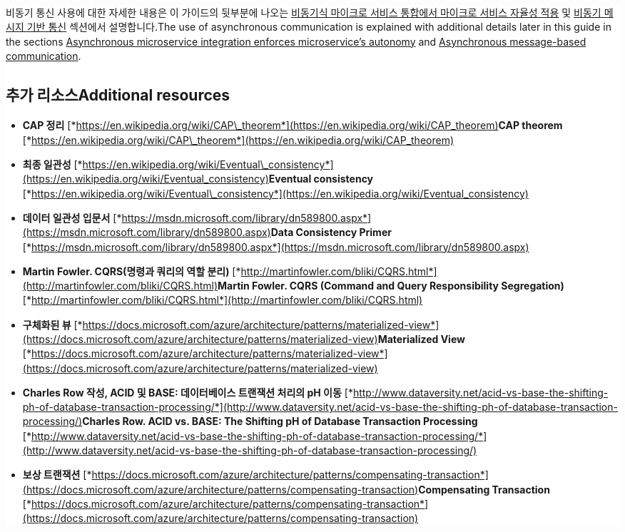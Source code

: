 <span data-ttu-id="43abc-207">비동기 통신 사용에 대한 자세한 내용은 이 가이드의 뒷부분에 나오는 [비동기식 마이크로 서비스 통합에서 마이크로 서비스 자율성 적용](#asynchronous-microservice-integration-enforce-microservices-autonomy) 및 [비동기 메시지 기반 통신](#asynchronous-message-based-communication) 섹션에서 설명합니다.</span><span class="sxs-lookup"><span data-stu-id="43abc-207">The use of asynchronous communication is explained with additional details later in this guide in the sections [Asynchronous microservice integration enforces microservice’s autonomy](#asynchronous-microservice-integration-enforce-microservices-autonomy) and [Asynchronous message-based communication](#asynchronous-message-based-communication).</span></span>

## <a name="additional-resources"></a><span data-ttu-id="43abc-208">추가 리소스</span><span class="sxs-lookup"><span data-stu-id="43abc-208">Additional resources</span></span>

-   <span data-ttu-id="43abc-209">**CAP 정리**
    [*https://en.wikipedia.org/wiki/CAP\_theorem*](https://en.wikipedia.org/wiki/CAP_theorem)</span><span class="sxs-lookup"><span data-stu-id="43abc-209">**CAP theorem**
[*https://en.wikipedia.org/wiki/CAP\_theorem*](https://en.wikipedia.org/wiki/CAP_theorem)</span></span>

-   <span data-ttu-id="43abc-210">**최종 일관성**
    [*https://en.wikipedia.org/wiki/Eventual\_consistency*](https://en.wikipedia.org/wiki/Eventual_consistency)</span><span class="sxs-lookup"><span data-stu-id="43abc-210">**Eventual consistency**
[*https://en.wikipedia.org/wiki/Eventual\_consistency*](https://en.wikipedia.org/wiki/Eventual_consistency)</span></span>

-   <span data-ttu-id="43abc-211">**데이터 일관성 입문서**
    [*https://msdn.microsoft.com/library/dn589800.aspx*](https://msdn.microsoft.com/library/dn589800.aspx)</span><span class="sxs-lookup"><span data-stu-id="43abc-211">**Data Consistency Primer**
[*https://msdn.microsoft.com/library/dn589800.aspx*](https://msdn.microsoft.com/library/dn589800.aspx)</span></span>

-   <span data-ttu-id="43abc-212">**Martin Fowler. CQRS(명령과 쿼리의 역할 분리)**
    [*http://martinfowler.com/bliki/CQRS.html*](http://martinfowler.com/bliki/CQRS.html)</span><span class="sxs-lookup"><span data-stu-id="43abc-212">**Martin Fowler. CQRS (Command and Query Responsibility Segregation)**
[*http://martinfowler.com/bliki/CQRS.html*](http://martinfowler.com/bliki/CQRS.html)</span></span>

-   <span data-ttu-id="43abc-213">**구체화된 뷰**
    [*https://docs.microsoft.com/azure/architecture/patterns/materialized-view*](https://docs.microsoft.com/azure/architecture/patterns/materialized-view)</span><span class="sxs-lookup"><span data-stu-id="43abc-213">**Materialized View**
[*https://docs.microsoft.com/azure/architecture/patterns/materialized-view*](https://docs.microsoft.com/azure/architecture/patterns/materialized-view)</span></span>

-   <span data-ttu-id="43abc-214">**Charles Row 작성, ACID 및 BASE: 데이터베이스 트랜잭션 처리의 pH 이동**
    [*http://www.dataversity.net/acid-vs-base-the-shifting-ph-of-database-transaction-processing/*](http://www.dataversity.net/acid-vs-base-the-shifting-ph-of-database-transaction-processing/)</span><span class="sxs-lookup"><span data-stu-id="43abc-214">**Charles Row. ACID vs. BASE: The Shifting pH of Database Transaction Processing**
[*http://www.dataversity.net/acid-vs-base-the-shifting-ph-of-database-transaction-processing/*](http://www.dataversity.net/acid-vs-base-the-shifting-ph-of-database-transaction-processing/)</span></span>

-   <span data-ttu-id="43abc-215">**보상 트랜잭션**
    [*https://docs.microsoft.com/azure/architecture/patterns/compensating-transaction*](https://docs.microsoft.com/azure/architecture/patterns/compensating-transaction)</span><span class="sxs-lookup"><span data-stu-id="43abc-215">**Compensating Transaction**
[*https://docs.microsoft.com/azure/architecture/patterns/compensating-transaction*](https://docs.microsoft.com/azure/architecture/patterns/compensating-transaction)</span></span>
